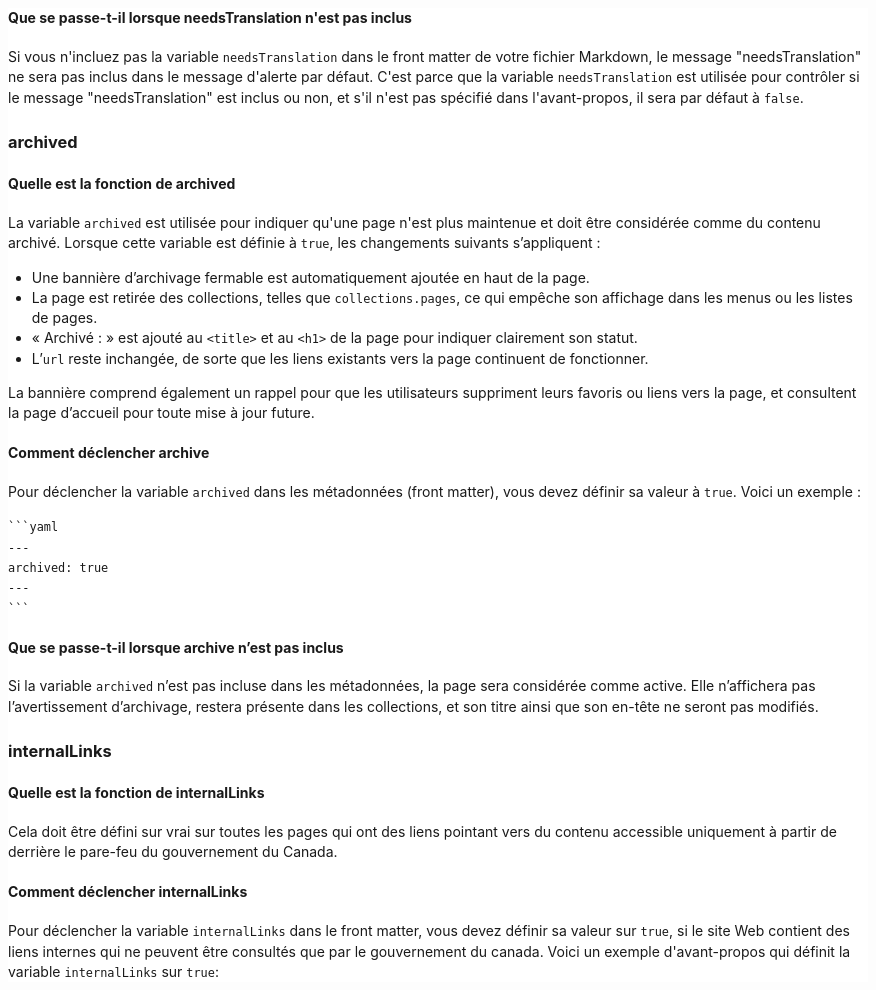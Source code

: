 #### Que se passe-t-il lorsque needsTranslation n'est pas inclus

Si vous n'incluez pas la variable `needsTranslation` dans le front matter de votre fichier Markdown, le message "needsTranslation" ne sera pas inclus dans le message d'alerte par défaut. C'est parce que la variable `needsTranslation` est utilisée pour contrôler si le message "needsTranslation" est inclus ou non, et s'il n'est pas spécifié dans l'avant-propos, il sera par défaut à `false`.

### archived

#### Quelle est la fonction de archived

La variable `archived` est utilisée pour indiquer qu'une page n'est plus maintenue et doit être considérée comme du contenu archivé. Lorsque cette variable est définie à `true`, les changements suivants s’appliquent :

- Une bannière d’archivage fermable est automatiquement ajoutée en haut de la page.
- La page est retirée des collections, telles que `collections.pages`, ce qui empêche son affichage dans les menus ou les listes de pages.
- « Archivé : » est ajouté au `<title>` et au `<h1>` de la page pour indiquer clairement son statut.
- L’`url` reste inchangée, de sorte que les liens existants vers la page continuent de fonctionner.

La bannière comprend également un rappel pour que les utilisateurs suppriment leurs favoris ou liens vers la page, et consultent la page d’accueil pour toute mise à jour future.

#### Comment déclencher archive

Pour déclencher la variable `archived` dans les métadonnées (front matter), vous devez définir sa valeur à `true`. Voici un exemple :

    ```yaml
    ---
    archived: true
    ---
    ```

#### Que se passe-t-il lorsque archive n’est pas inclus

Si la variable `archived` n’est pas incluse dans les métadonnées, la page sera considérée comme active. Elle n’affichera pas l’avertissement d’archivage, restera présente dans les collections, et son titre ainsi que son en-tête ne seront pas modifiés.

### internalLinks

#### Quelle est la fonction de internalLinks

Cela doit être défini sur vrai sur toutes les pages qui ont des liens pointant vers du contenu accessible uniquement à partir de derrière le pare-feu du gouvernement du Canada.

#### Comment déclencher internalLinks

Pour déclencher la variable `internalLinks` dans le front matter, vous devez définir sa valeur sur `true`, si le site Web contient des liens internes qui ne peuvent être consultés que par le gouvernement du canada. Voici un exemple d'avant-propos qui définit la variable `internalLinks` sur `true`:
